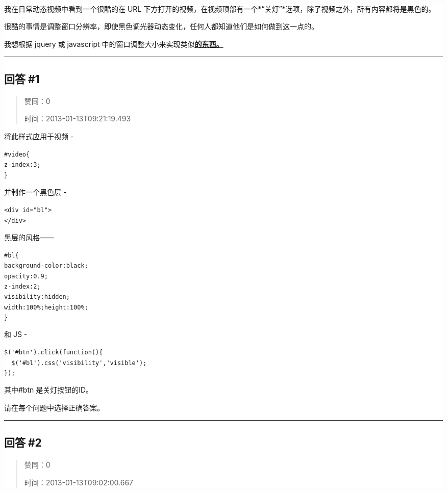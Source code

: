 我在日常动态视频中看到一个很酷的在 URL 下方打开的视频，在视频顶部有一个*“关灯”*选项，除了视频之外，所有内容都将是黑色的。

很酷的事情是调整窗口分辨率，即使黑色调光器动态变化，任何人都知道他们是如何做到这一点的。

我想根据 jquery 或 javascript 中的窗口调整大小来实现类似[**的东西。**](http://www.dailymotion.com/video/xwpyhs_twinkle-twinkle-little-star_music?search_algo=2#.UPJ15eimDWY)

* * *

## 回答 #1

> 赞同：0
> 
> 时间：2013-01-13T09:21:19.493

将此样式应用于视频 -

```
#video{
z-index:3;
} 
```

并制作一个黑色层 -

```
<div id="bl">
</div> 
```

黑层的风格——

```
#bl{
background-color:black;
opacity:0.9;
z-index:2;
visibility:hidden;
width:100%;height:100%;
} 
```

和 JS -

```
$('#btn').click(function(){ 
  $('#bl').css('visibility','visible'); 
}); 
```

其中#btn 是关灯按钮的ID。

请在每个问题中选择正确答案。

* * *

## 回答 #2

> 赞同：0
> 
> 时间：2013-01-13T09:02:00.667
